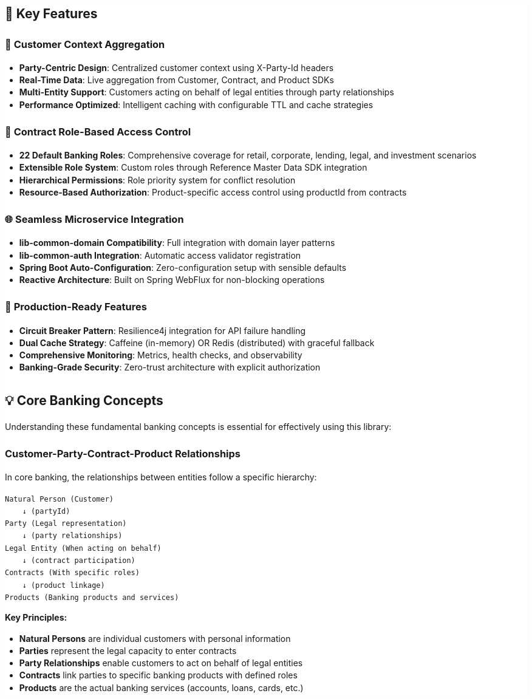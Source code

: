 ## 🚀 Key Features

### 🎯 **Customer Context Aggregation**
- **Party-Centric Design**: Centralized customer context using X-Party-Id headers
- **Real-Time Data**: Live aggregation from Customer, Contract, and Product SDKs
- **Multi-Entity Support**: Customers acting on behalf of legal entities through party relationships
- **Performance Optimized**: Intelligent caching with configurable TTL and cache strategies

### 🔐 **Contract Role-Based Access Control**
- **22 Default Banking Roles**: Comprehensive coverage for retail, corporate, lending, legal, and investment scenarios
- **Extensible Role System**: Custom roles through Reference Master Data SDK integration
- **Hierarchical Permissions**: Role priority system for conflict resolution
- **Resource-Based Authorization**: Product-specific access control using productId from contracts

### 🌐 **Seamless Microservice Integration**
- **lib-common-domain Compatibility**: Full integration with domain layer patterns
- **lib-common-auth Integration**: Automatic access validator registration
- **Spring Boot Auto-Configuration**: Zero-configuration setup with sensible defaults
- **Reactive Architecture**: Built on Spring WebFlux for non-blocking operations

### 🚀 **Production-Ready Features**
- **Circuit Breaker Pattern**: Resilience4j integration for API failure handling
- **Dual Cache Strategy**: Caffeine (in-memory) OR Redis (distributed) with graceful fallback
- **Comprehensive Monitoring**: Metrics, health checks, and observability
- **Banking-Grade Security**: Zero-trust architecture with explicit authorization

## 💡 Core Banking Concepts

Understanding these fundamental banking concepts is essential for effectively using this library:

### **Customer-Party-Contract-Product Relationships**

In core banking, the relationships between entities follow a specific hierarchy:

```
Natural Person (Customer)
    ↓ (partyId)
Party (Legal representation)
    ↓ (party relationships)
Legal Entity (When acting on behalf)
    ↓ (contract participation)
Contracts (With specific roles)
    ↓ (product linkage)
Products (Banking products and services)
```

**Key Principles:**
- **Natural Persons** are individual customers with personal information
- **Parties** represent the legal capacity to enter contracts
- **Party Relationships** enable customers to act on behalf of legal entities
- **Contracts** link parties to specific banking products with defined roles
- **Products** are the actual banking services (accounts, loans, cards, etc.)
